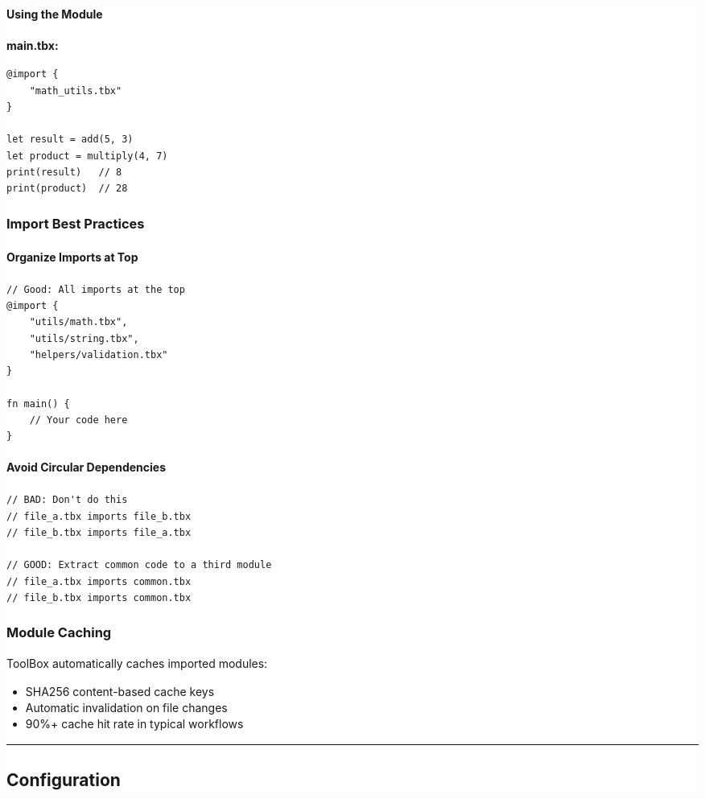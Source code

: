 
#### Using the Module
**main.tbx:**
```tb
@import {
    "math_utils.tbx"
}

let result = add(5, 3)
let product = multiply(4, 7)
print(result)   // 8
print(product)  // 28
```

### Import Best Practices

#### Organize Imports at Top
```tb
// Good: All imports at the top
@import {
    "utils/math.tbx",
    "utils/string.tbx",
    "helpers/validation.tbx"
}

fn main() {
    // Your code here
}
```

#### Avoid Circular Dependencies
```tb
// BAD: Don't do this
// file_a.tbx imports file_b.tbx
// file_b.tbx imports file_a.tbx

// GOOD: Extract common code to a third module
// file_a.tbx imports common.tbx
// file_b.tbx imports common.tbx
```

### Module Caching

ToolBox automatically caches imported modules:
- SHA256 content-based cache keys
- Automatic invalidation on file changes
- 90%+ cache hit rate in typical workflows

---

## Configuration
